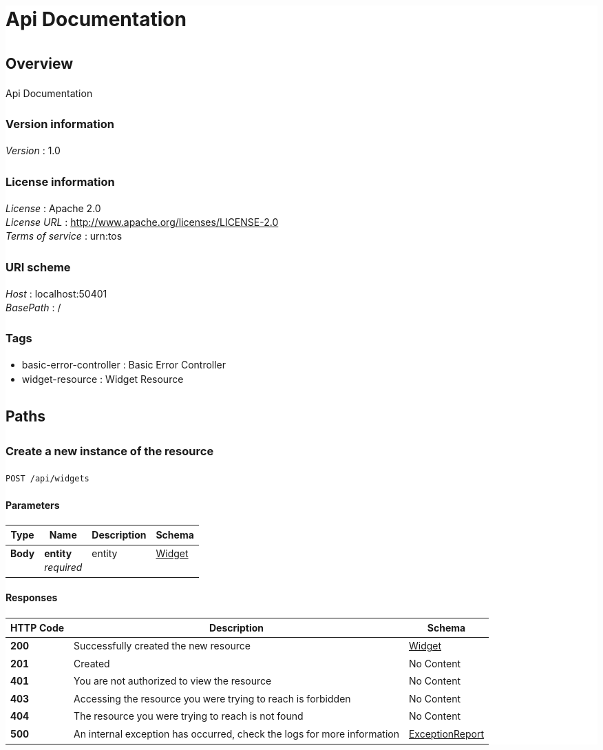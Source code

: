 # Api Documentation


<a name="overview"></a>
## Overview
Api Documentation


### Version information
*Version* : 1.0


### License information
*License* : Apache 2.0  
*License URL* : http://www.apache.org/licenses/LICENSE-2.0  
*Terms of service* : urn:tos


### URI scheme
*Host* : localhost:50401  
*BasePath* : /


### Tags

* basic-error-controller : Basic Error Controller
* widget-resource : Widget Resource




<a name="paths"></a>
## Paths

<a name="createusingpost"></a>
### Create a new instance of the resource
```
POST /api/widgets
```


#### Parameters

|Type|Name|Description|Schema|
|---|---|---|---|
|**Body**|**entity**  <br>*required*|entity|[Widget](#widget)|


#### Responses

|HTTP Code|Description|Schema|
|---|---|---|
|**200**|Successfully created the new resource|[Widget](#widget)|
|**201**|Created|No Content|
|**401**|You are not authorized to view the resource|No Content|
|**403**|Accessing the resource you were trying to reach is forbidden|No Content|
|**404**|The resource you were trying to reach is not found|No Content|
|**500**|An internal exception has occurred, check the logs for more information|[ExceptionReport](#exceptionreport)|
